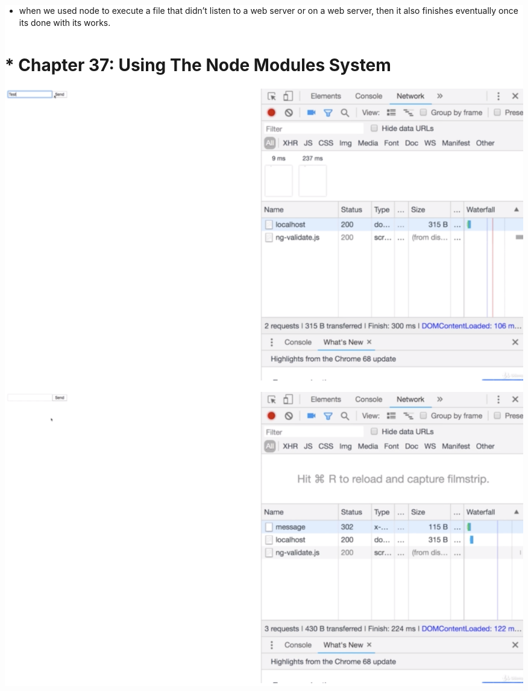 - when we used node to execute a file that didn’t listen to a web server or on a web server, then it also finishes eventually once its done with its works.

\* Chapter 37: Using The Node Modules System
============================================

![](images/37-using-the-node-modules-system-1.png)

![](images/37-using-the-node-modules-system-2.png)

